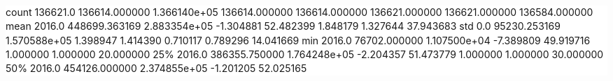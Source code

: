   </thead>
  <tbody>
    <tr>
      <th>count</th>
      <td>136621.0</td>
      <td>136614.000000</td>
      <td>1.366140e+05</td>
      <td>136614.000000</td>
      <td>136614.000000</td>
      <td>136621.000000</td>
      <td>136621.000000</td>
      <td>136584.000000</td>
    </tr>
    <tr>
      <th>mean</th>
      <td>2016.0</td>
      <td>448699.363169</td>
      <td>2.883354e+05</td>
      <td>-1.304881</td>
      <td>52.482399</td>
      <td>1.848179</td>
      <td>1.327644</td>
      <td>37.943683</td>
    </tr>
    <tr>
      <th>std</th>
      <td>0.0</td>
      <td>95230.253169</td>
      <td>1.570588e+05</td>
      <td>1.398947</td>
      <td>1.414390</td>
      <td>0.710117</td>
      <td>0.789296</td>
      <td>14.041669</td>
    </tr>
    <tr>
      <th>min</th>
      <td>2016.0</td>
      <td>76702.000000</td>
      <td>1.107500e+04</td>
      <td>-7.389809</td>
      <td>49.919716</td>
      <td>1.000000</td>
      <td>1.000000</td>
      <td>20.000000</td>
    </tr>
    <tr>
      <th>25%</th>
      <td>2016.0</td>
      <td>386355.750000</td>
      <td>1.764248e+05</td>
      <td>-2.204357</td>
      <td>51.473779</td>
      <td>1.000000</td>
      <td>1.000000</td>
      <td>30.000000</td>
    </tr>
    <tr>
      <th>50%</th>
      <td>2016.0</td>
      <td>454126.000000</td>
      <td>2.374855e+05</td>
      <td>-1.201205</td>
      <td>52.025165</td>